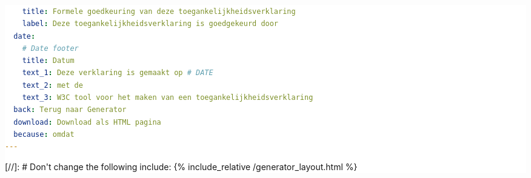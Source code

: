 ```yaml
    title: Formele goedkeuring van deze toegankelijkheidsverklaring
    label: Deze toegankelijkheidsverklaring is goedgekeurd door 
  date:
    # Date footer
    title: Datum
    text_1: Deze verklaring is gemaakt op # DATE
    text_2: met de
    text_3: W3C tool voor het maken van een toegankelijkheidsverklaring
  back: Terug naar Generator
  download: Download als HTML pagina
  because: omdat
---
```


[//]: # Don't change the following include:
{% include_relative /generator_layout.html %}

